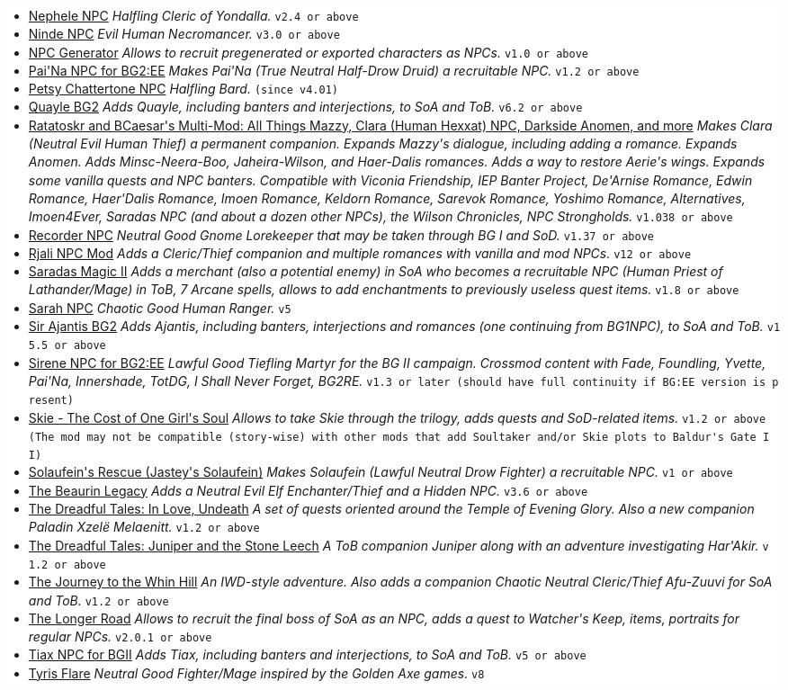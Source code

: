 * [Nephele NPC](http://www.shsforums.net/files/file/953-nephele/) *Halfling Cleric of Yondalla.* `v2.4 or above`
* [Ninde NPC](https://github.com/SpellholdStudios/Ninde_NPC/releases) *Evil Human Necromancer.* `v3.0 or above`
* [NPC Generator](https://github.com/Argent77/A7-NPCGenerator/releases) *Allows to recruit pregenerated or exported characters as NPCs.* `v1.0 or above`
* [Pai'Na NPC for BG2:EE](https://github.com/ArtemiusI/Pai-Na-NPC-mod-for-BG2-EE/releases) *Makes Pai'Na (True Neutral Half-Drow Druid) a recruitable NPC.* `v1.2 or above`
* [Petsy Chattertone NPC](https://downloads.weaselmods.net/download/petsy/) *Halfling Bard.* `(since v4.01)`
* [Quayle BG2](https://downloads.weaselmods.net/download/quayle-bg2/) *Adds Quayle, including banters and interjections, to SoA and ToB.* `v6.2 or above`
* [Ratatoskr and BCaesar's Multi-Mod: All Things Mazzy, Clara (Human Hexxat) NPC, Darkside Anomen, and more](https://forums.beamdog.com/discussion/71473/megamod-2-86-mazzy-romance-clara-npc-darkside-anomen-flying-aerie-for-the-evil-more/p1) *Makes Clara (Neutral Evil Human Thief) a permanent companion. Expands Mazzy's dialogue, including adding a romance. Expands Anomen. Adds Minsc-Neera-Boo, Jaheira-Wilson, and Haer-Dalis romances. Adds a way to restore Aerie's wings. Expands some vanilla quests and NPC banters. Compatible with Viconia Friendship, IEP Banter Project, De'Arnise Romance, Edwin Romance, Haer'Dalis Romance, Imoen Romance, Keldorn Romance, Sarevok Romance, Yoshimo Romance, Alternatives, Imoen4Ever, Saradas NPC (and about a dozen other NPCs), the Wilson Chronicles, NPC Strongholds.* `v1.038 or above`
* [Recorder NPC](https://forums.beamdog.com/discussion/77784/v1-37-recorder-a-gnome-lorekeeper-npc-for-bg-ee-sod-and-eet/p1) *Neutral Good Gnome Lorekeeper that may be taken through BG I and SoD.* `v1.37 or above`
* [Rjali NPC Mod](https://www.gibberlings3.net/forums/topic/32437-bwl-rjali-npc-mod-update/?tab=comments#comment-292271) *Adds a Cleric/Thief companion and multiple romances with vanilla and mod NPCs.* `v12 or above`
* [Saradas Magic II](http://www.shsforums.net/files/file/1139-saradas-magic-for-bg2/) *Adds a merchant (also a potential enemy) in SoA who becomes a recruitable NPC (Human Priest of Lathander/Mage) in ToB, 7 Arcane spells, allows to add enchantments to previously useless quest items.* `v1.8 or above`
* [Sarah NPC](https://www.gibberlings3.net/mods/npcs/sarah/) *Chaotic Good Human Ranger.* `v5`
* [Sir Ajantis BG2](https://www.baldurs-gate.de/index.php?resources/jasteys-sir-ajantis-f%C3%BCr-bgii-npc.9/) *Adds Ajantis, including banters, interjections and romances (one continuing from BG1NPC), to SoA and ToB.* `v15.5 or above`
* [Sirene NPC for BG2:EE](https://forums.beamdog.com/discussion/62163/npc-mod-sirene-npc-for-bg2-ee-v1-3-eet-compatibility-added/p1) *Lawful Good Tiefling Martyr for the BG II campaign. Crossmod content with Fade, Foundling, Yvette, Pai'Na, Innershade, TotDG, I Shall Never Forget, BG2RE.* `v1.3 or later (should have full continuity if BG:EE version is present)`
* [Skie - The Cost of One Girl's Soul](https://downloads.weaselmods.net/download/skie-the-cost-of-one-girls-soul/) *Allows to take Skie through the trilogy, adds quests and SoD-related items.* `v1.2 or above (The mod may not be compatible (story-wise) with other mods that add Soultaker and/or Skie plots to Baldur's Gate II)`
* [Solaufein's Rescue (Jastey's Solaufein)](https://www.baldurs-gate.de/index.php?resources/jasteys-solaufein-npc-mod-for-bgii-solaufeins-rescue.13/) *Makes Solaufein (Lawful Neutral Drow Fighter) a recruitable NPC.* `v1 or above`
* [The Beaurin Legacy](https://www.gibberlings3.net/mods/npcs/beaurin/) *Adds a Neutral Evil Elf Enchanter/Thief and a Hidden NPC.* `v3.6 or above`
* [The Dreadful Tales: In Love, Undeath](https://downloads.weaselmods.net/download/in-love-undeath/) *A set of quests oriented around the Temple of Evening Glory. Also a new companion Paladin Xzelë Melaenitt.* `v1.2 or above`
* [The Dreadful Tales: Juniper and the Stone Leech](https://downloads.weaselmods.net/download/juniper-and-the-stone-leech/) *A ToB companion Juniper along with an adventure investigating Har'Akir.* `v1.2 or above`
* [The Journey to the Whin Hill](https://downloads.weaselmods.net/download/the-journey-to-the-whin-hill/) *An IWD-style adventure. Also adds a companion Chaotic Neutral Cleric/Thief Afu-Zuuvi for SoA and ToB.* `v1.2 or above`
* [The Longer Road](http://www.shsforums.net/files/file/39-longer-road/) *Allows to recruit the final boss of SoA as an NPC, adds a quest to Watcher's Keep, items, portraits for regular NPCs.* `v2.0.1 or above`
* [Tiax NPC for BGII](https://github.com/Pocket-Plane-Group/Tiax_for_BGII/releases) *Adds Tiax, including banters and interjections, to SoA and ToB.* `v5 or above`
* [Tyris Flare](https://www.gibberlings3.net/mods/npcs/tyris/) *Neutral Good Fighter/Mage inspired by the Golden Axe games.* `v8`